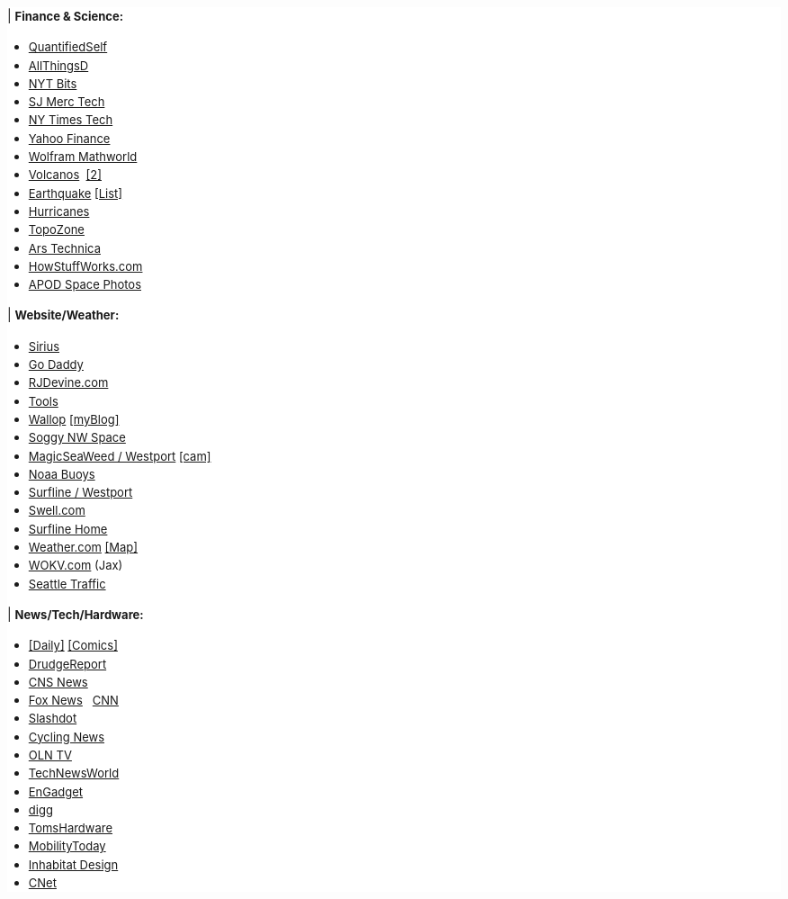 | <font size="2">**Finance & Science:**</font>

*   <font size="2">[QuantifiedSelf](http://quantifiedself.com)</font>
*   <font size="2">[AllThingsD](http://allthingsd.com/)</font>
*   <font size="2">[NYT Bits](http://bits.blogs.nytimes.com/)</font>
*   <font size="2">[SJ Merc Tech](http://www.siliconvalley.com/)</font>
*   <font size="2">[NY Times Tech](http://www.nytimes.com/pages/technology/index.html)</font>
*   <font size="2">[Yahoo Finance](http://finance.yahoo.com/?u)</font>
*   <font size="2">[Wolfram Mathworld](http://mathworld.wolfram.com)</font>
*   <font size="2">[Volcanos](http://www.volcano.si.edu/gvp/reports/usgs/index.cfm)  [[2]](http://www.volcano.si.edu/)</font>
*   <font size="2">[Earthquake](http://earthquake.usgs.gov/) [[List]](http://earthquake.usgs.gov/eqcenter/recenteqsww/Quakes/quakes_big.php)</font>
*   <font size="2">[Hurricanes](http://www.nhc.noaa.gov/)</font>
*   <font size="2">[TopoZone](http://topozone.com)</font>
*   <font size="2">[Ars Technica](http://www.arstechnica.com/)</font>
*   <font size="2">[HowStuffWorks.com](http://computer.howstuffworks.com/)</font>
*   <font size="2">[APOD Space Photos](http://antwrp.gsfc.nasa.gov/apod/archivepix.html)</font>

 | <font size="2">**Website/Weather:**</font>

*   <font size="2">[Sirius](http://www.sirius.com)</font>
*   <font size="2">[Go Daddy](http://www.godaddy.com/)</font>
*   <font size="2">[RJDevine.com](http://www.rjdevine.com/)</font>
*   <font size="2">[Tools](http://www.rjdevine.com/tools/tools.html)</font>
*   <font size="2">[Wallop](http://mywallop.com) [[myBlog]](http://mywallop.com/public.aspx?id=6391236&ty=per)</font>
*   <font size="2">[Soggy NW Space](http://spaces.msn.com/members/SoggyNWSpace/)</font>
*   <font size="2">[MagicSeaWeed / Westport](http://magicseaweed.com/Westport-Surf-Report/310/) [[cam]](http://www.westportgrayland-chamber.org/surfing_info.htm)</font>
*   <font size="2">[Noaa Buoys](http://seaboard.ndbc.noaa.gov/maps/NW_Straits_Sound.shtml)</font>
*   <font size="2">[Surfline / Westport](http://www.surfline.com/reports/report.cfm?id=5067)</font>
*   <font size="2">[Swell.com](http://www.swell.com)</font>
*   <font size="2">[Surfline Home](http://www.surfline.com)</font>
*   <font size="2">[Weather.com](http://www.weather.com/weather/local/98033) [[Map]](http://www.weather.com/maps/activity/travel/usweathertoday_large.html)</font>
*   <font size="2">[WOKV.com](http://www.wokv.com) (Jax)</font>
*   <font size="2">[Seattle Traffic](http://www.wsdot.wa.gov/PugetSoundTraffic/)</font>

 | <font size="2">**News/Tech/Hardware:**</font>

*   <font size="2">[[Daily]](file:///C:/Documents%20and%20Settings/rdevine/My%20Documents/temp/daily.html) [[Comics]](file:///C:/temp/comics.html)</font>
*   <font size="2">[DrudgeReport](http://www.drudgereport.com)</font>
*   <font size="2">[CNS News](http://www.cnsnews.com)</font>
*   <font size="2">[Fox News](http://www.foxnews.com)   [CNN](http://www.cnn.com)</font>
*   <font size="2">[Slashdot](http://www.slashdot.org)</font>
*   <font size="2">[Cycling News](http://www.cyclingnews.com)</font>
*   <font size="2">[OLN TV](http://www.olntv.com)  </font>
*   <font size="2">[TechNewsWorld](http://www.technewsworld.com/)</font>
*   <font size="2">[EnGadget](http://www.engadget.com)</font>
*   <font size="2">[digg](http://www.digg.com)</font>
*   <font size="2">[TomsHardware](http://www.tomshardware.com)</font>
*   <font size="2">[MobilityToday](http://mobilitytoday.com/)</font>
*   <font size="2">[Inhabitat Design](http://inhabitat.com/)</font>
*   <font size="2">[CNet](http://www.cnet.com)</font>
